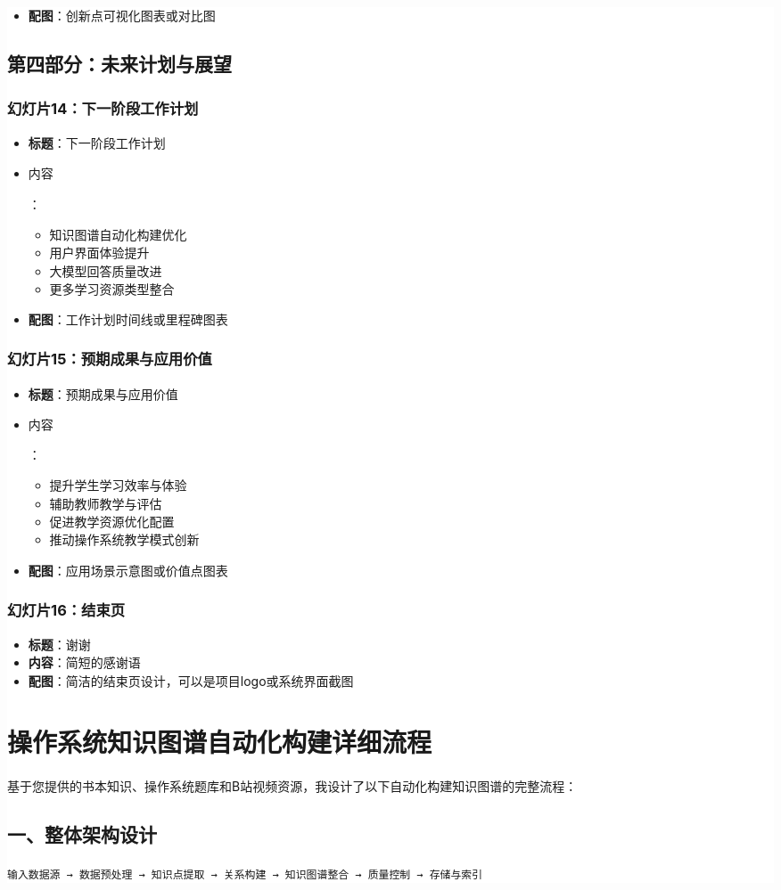- **配图**：创新点可视化图表或对比图

## 第四部分：未来计划与展望

### 幻灯片14：下一阶段工作计划

- **标题**：下一阶段工作计划

- 内容

  ：

  - 知识图谱自动化构建优化
  - 用户界面体验提升
  - 大模型回答质量改进
  - 更多学习资源类型整合

- **配图**：工作计划时间线或里程碑图表

### 幻灯片15：预期成果与应用价值

- **标题**：预期成果与应用价值

- 内容

  ：

  - 提升学生学习效率与体验
  - 辅助教师教学与评估
  - 促进教学资源优化配置
  - 推动操作系统教学模式创新

- **配图**：应用场景示意图或价值点图表

### 幻灯片16：结束页

- **标题**：谢谢
- **内容**：简短的感谢语
- **配图**：简洁的结束页设计，可以是项目logo或系统界面截图











# 操作系统知识图谱自动化构建详细流程

基于您提供的书本知识、操作系统题库和B站视频资源，我设计了以下自动化构建知识图谱的完整流程：

## 一、整体架构设计

```
输入数据源 → 数据预处理 → 知识点提取 → 关系构建 → 知识图谱整合 → 质量控制 → 存储与索引
```
